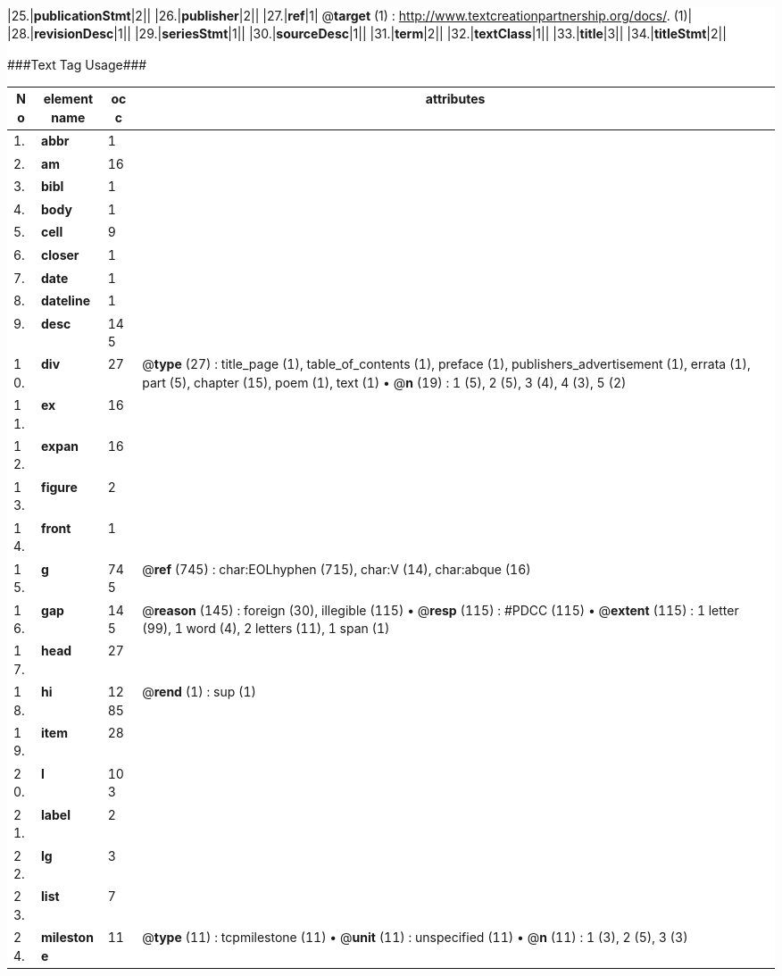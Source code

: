|25.|__publicationStmt__|2||
|26.|__publisher__|2||
|27.|__ref__|1| @__target__ (1) : http://www.textcreationpartnership.org/docs/. (1)|
|28.|__revisionDesc__|1||
|29.|__seriesStmt__|1||
|30.|__sourceDesc__|1||
|31.|__term__|2||
|32.|__textClass__|1||
|33.|__title__|3||
|34.|__titleStmt__|2||


###Text Tag Usage###

|No|element name|occ|attributes|
|---|---|---|---|
|1.|__abbr__|1||
|2.|__am__|16||
|3.|__bibl__|1||
|4.|__body__|1||
|5.|__cell__|9||
|6.|__closer__|1||
|7.|__date__|1||
|8.|__dateline__|1||
|9.|__desc__|145||
|10.|__div__|27| @__type__ (27) : title_page (1), table_of_contents (1), preface (1), publishers_advertisement (1), errata (1), part (5), chapter (15), poem (1), text (1)  •  @__n__ (19) : 1 (5), 2 (5), 3 (4), 4 (3), 5 (2)|
|11.|__ex__|16||
|12.|__expan__|16||
|13.|__figure__|2||
|14.|__front__|1||
|15.|__g__|745| @__ref__ (745) : char:EOLhyphen (715), char:V (14), char:abque (16)|
|16.|__gap__|145| @__reason__ (145) : foreign (30), illegible (115)  •  @__resp__ (115) : #PDCC (115)  •  @__extent__ (115) : 1 letter (99), 1 word (4), 2 letters (11), 1 span (1)|
|17.|__head__|27||
|18.|__hi__|1285| @__rend__ (1) : sup (1)|
|19.|__item__|28||
|20.|__l__|103||
|21.|__label__|2||
|22.|__lg__|3||
|23.|__list__|7||
|24.|__milestone__|11| @__type__ (11) : tcpmilestone (11)  •  @__unit__ (11) : unspecified (11)  •  @__n__ (11) : 1 (3), 2 (5), 3 (3)|